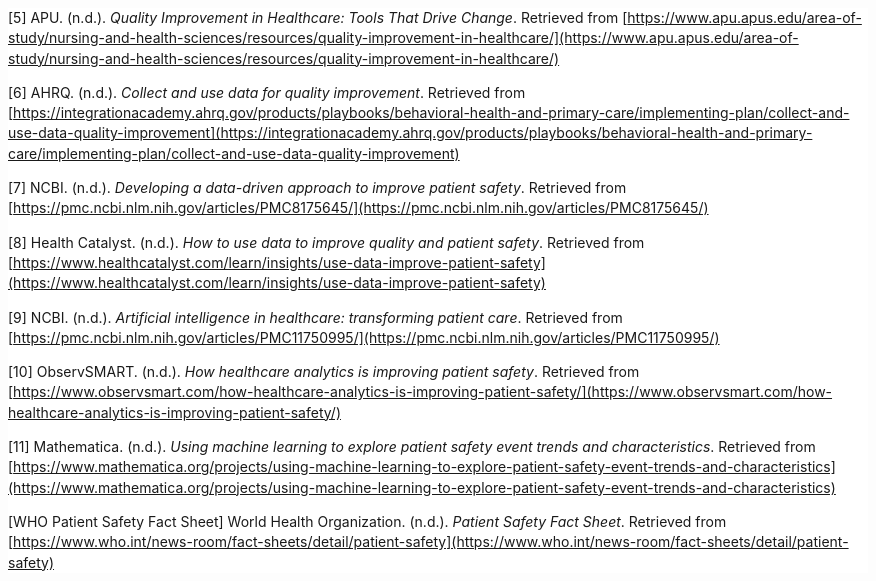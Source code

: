 [5] APU. (n.d.). *Quality Improvement in Healthcare: Tools That Drive Change*. Retrieved from [https://www.apu.apus.edu/area-of-study/nursing-and-health-sciences/resources/quality-improvement-in-healthcare/](https://www.apu.apus.edu/area-of-study/nursing-and-health-sciences/resources/quality-improvement-in-healthcare/)

[6] AHRQ. (n.d.). *Collect and use data for quality improvement*. Retrieved from [https://integrationacademy.ahrq.gov/products/playbooks/behavioral-health-and-primary-care/implementing-plan/collect-and-use-data-quality-improvement](https://integrationacademy.ahrq.gov/products/playbooks/behavioral-health-and-primary-care/implementing-plan/collect-and-use-data-quality-improvement)

[7] NCBI. (n.d.). *Developing a data-driven approach to improve patient safety*. Retrieved from [https://pmc.ncbi.nlm.nih.gov/articles/PMC8175645/](https://pmc.ncbi.nlm.nih.gov/articles/PMC8175645/)

[8] Health Catalyst. (n.d.). *How to use data to improve quality and patient safety*. Retrieved from [https://www.healthcatalyst.com/learn/insights/use-data-improve-patient-safety](https://www.healthcatalyst.com/learn/insights/use-data-improve-patient-safety)

[9] NCBI. (n.d.). *Artificial intelligence in healthcare: transforming patient care*. Retrieved from [https://pmc.ncbi.nlm.nih.gov/articles/PMC11750995/](https://pmc.ncbi.nlm.nih.gov/articles/PMC11750995/)

[10] ObservSMART. (n.d.). *How healthcare analytics is improving patient safety*. Retrieved from [https://www.observsmart.com/how-healthcare-analytics-is-improving-patient-safety/](https://www.observsmart.com/how-healthcare-analytics-is-improving-patient-safety/)

[11] Mathematica. (n.d.). *Using machine learning to explore patient safety event trends and characteristics*. Retrieved from [https://www.mathematica.org/projects/using-machine-learning-to-explore-patient-safety-event-trends-and-characteristics](https://www.mathematica.org/projects/using-machine-learning-to-explore-patient-safety-event-trends-and-characteristics)

[WHO Patient Safety Fact Sheet] World Health Organization. (n.d.). *Patient Safety Fact Sheet*. Retrieved from [https://www.who.int/news-room/fact-sheets/detail/patient-safety](https://www.who.int/news-room/fact-sheets/detail/patient-safety)